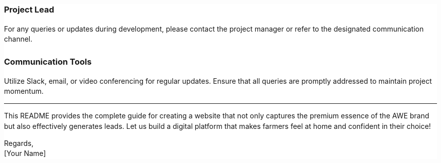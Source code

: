 ### Project Lead
For any queries or updates during development, please contact the project manager or refer to the designated communication channel.

### Communication Tools
Utilize Slack, email, or video conferencing for regular updates. Ensure that all queries are promptly addressed to maintain project momentum.

---

This README provides the complete guide for creating a website that not only captures the premium essence of the AWE brand but also effectively generates leads. Let us build a digital platform that makes farmers feel at home and confident in their choice!

Regards,  
[Your Name]